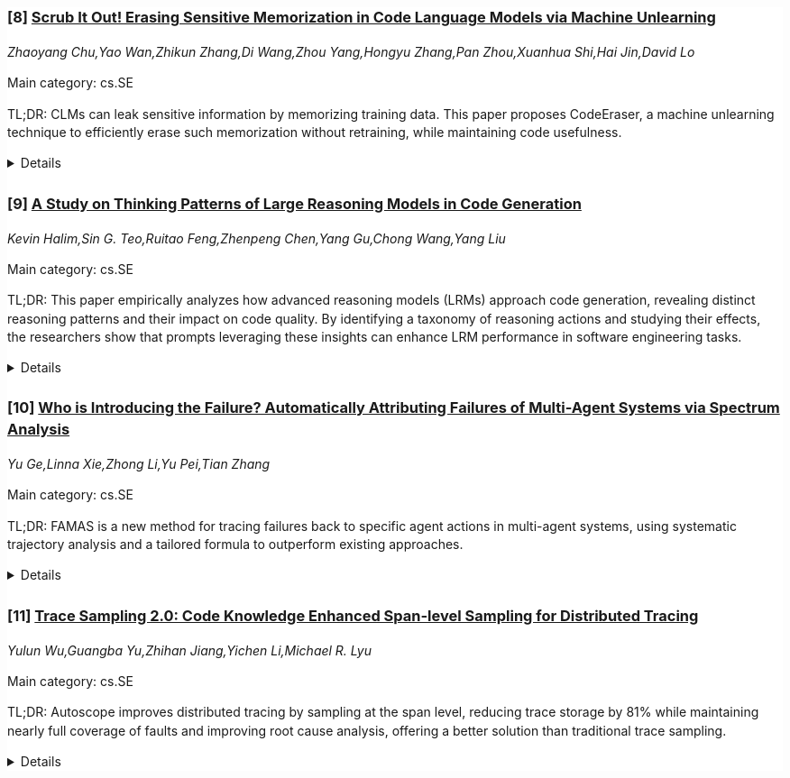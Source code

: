 
### [8] [Scrub It Out! Erasing Sensitive Memorization in Code Language Models via Machine Unlearning](https://arxiv.org/abs/2509.13755)
*Zhaoyang Chu,Yao Wan,Zhikun Zhang,Di Wang,Zhou Yang,Hongyu Zhang,Pan Zhou,Xuanhua Shi,Hai Jin,David Lo*

Main category: cs.SE

TL;DR: CLMs can leak sensitive information by memorizing training data. This paper proposes CodeEraser, a machine unlearning technique to efficiently erase such memorization without retraining, while maintaining code usefulness.


<details><summary>Details</summary></details>


### [9] [A Study on Thinking Patterns of Large Reasoning Models in Code Generation](https://arxiv.org/abs/2509.13758)
*Kevin Halim,Sin G. Teo,Ruitao Feng,Zhenpeng Chen,Yang Gu,Chong Wang,Yang Liu*

Main category: cs.SE

TL;DR: This paper empirically analyzes how advanced reasoning models (LRMs) approach code generation, revealing distinct reasoning patterns and their impact on code quality. By identifying a taxonomy of reasoning actions and studying their effects, the researchers show that prompts leveraging these insights can enhance LRM performance in software engineering tasks.


<details><summary>Details</summary></details>


### [10] [Who is Introducing the Failure? Automatically Attributing Failures of Multi-Agent Systems via Spectrum Analysis](https://arxiv.org/abs/2509.13782)
*Yu Ge,Linna Xie,Zhong Li,Yu Pei,Tian Zhang*

Main category: cs.SE

TL;DR: FAMAS is a new method for tracing failures back to specific agent actions in multi-agent systems, using systematic trajectory analysis and a tailored formula to outperform existing approaches.


<details><summary>Details</summary></details>


### [11] [Trace Sampling 2.0: Code Knowledge Enhanced Span-level Sampling for Distributed Tracing](https://arxiv.org/abs/2509.13852)
*Yulun Wu,Guangba Yu,Zhihan Jiang,Yichen Li,Michael R. Lyu*

Main category: cs.SE

TL;DR: Autoscope improves distributed tracing by sampling at the span level, reducing trace storage by 81% while maintaining nearly full coverage of faults and improving root cause analysis, offering a better solution than traditional trace sampling.


<details><summary>Details</summary></details>

